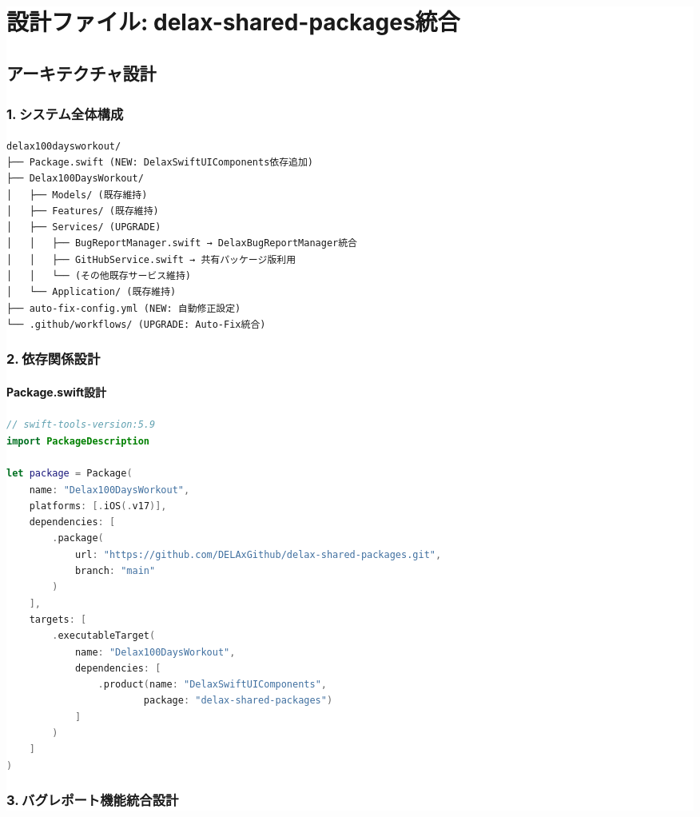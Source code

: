 # 設計ファイル: delax-shared-packages統合

## アーキテクチャ設計

### 1. システム全体構成

```
delax100daysworkout/
├── Package.swift (NEW: DelaxSwiftUIComponents依存追加)
├── Delax100DaysWorkout/
│   ├── Models/ (既存維持)
│   ├── Features/ (既存維持)
│   ├── Services/ (UPGRADE)
│   │   ├── BugReportManager.swift → DelaxBugReportManager統合
│   │   ├── GitHubService.swift → 共有パッケージ版利用
│   │   └── (その他既存サービス維持)
│   └── Application/ (既存維持)
├── auto-fix-config.yml (NEW: 自動修正設定)
└── .github/workflows/ (UPGRADE: Auto-Fix統合)
```

### 2. 依存関係設計

#### Package.swift設計
```swift
// swift-tools-version:5.9
import PackageDescription

let package = Package(
    name: "Delax100DaysWorkout",
    platforms: [.iOS(.v17)],
    dependencies: [
        .package(
            url: "https://github.com/DELAxGithub/delax-shared-packages.git",
            branch: "main"
        )
    ],
    targets: [
        .executableTarget(
            name: "Delax100DaysWorkout",
            dependencies: [
                .product(name: "DelaxSwiftUIComponents", 
                        package: "delax-shared-packages")
            ]
        )
    ]
)
```

### 3. バグレポート機能統合設計

